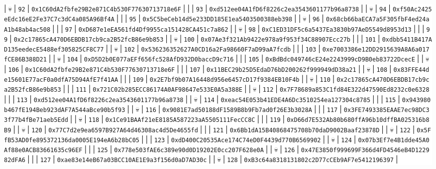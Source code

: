 | 💀 | `92` | `0x1C60dA2fbfe29B2e871C4b530F77630713718e6F` |
|  | `93` | `0xd512ee04A1fD6f8226c2ea3543601177b96a8738` |
| 💀 | `94` | `0xf50Ac2425eEdc16eE2Fe37C7c3dC4a085A96Bf4A` |
|  | `95` | `0x5C5beCeb14d5e233DD185E1ea5403500388eb398` |
| 💀 | `96` | `0x68cb66baECA7a5F305fbF4ed24aA1b48ab4ac508` |
|  | `97` | `0xD687e1eEA561fd4Df9955ca151428CA451c7a862` |
| 💀 | `98` | `0xC1ED31DF5c6a5437Ea3830b97AeD5549d8953d13` |
|  | `99` | `0x2c17865cA470D6EBDB17cb9ca2B52fcB86e9b853` |
| 💀 | `100` | `0x07Ae3f321Ab9422e978a9f953f34C88907Ecc27b` |
|  | `101` | `0xdbb5411B417AD135eedecE5488ef305825CF8C77` |
| 💀 | `102` | `0x536236352627A0CD16a2Fa98660F7aD99aA7fcdb` |
|  | `103` | `0xe7003386e12DD2915639A8A6a017fCE86B388D21` |
| 💀 | `104` | `0xD5D2b0E077aEFf656fc528AfD932D0baccD9c716` |
|  | `105` | `0xBdBdc049746cE24e2243999cD9B0eb83722DcecE` |
| 💀 | `106` | `0x1C60dA2fbfe29B2e871C4b530F77630713718e6F` |
|  | `107` | `0x11BEC29b25D5EdaD76bD200262f999949dD38a21` |
| 💀 | `108` | `0x83FFE44de15601E77acF0a0dfA75D94AfE7f41AA` |
|  | `109` | `0x2E7bf9b07A16448d956e6457cD17f9384EB10F4b` |
| 💀 | `110` | `0x2c17865cA470D6EBDB17cb9ca2B52fcB86e9b853` |
|  | `111` | `0x721C02b285ECC86174A0AF98647e533E0A5a388E` |
| 💀 | `112` | `0x7F78689a853C1fd84E322d47590Ed8232c0e6328` |
|  | `113` | `0xd512ee04A1fD6f8226c2ea3543601177b96a8738` |
| 💀 | `114` | `0xeac54E053b41EDE4A6Dc3510254ea127304c8785` |
|  | `115` | `0x943980b467fE194Beb923dAF7A544aBce90b5f93` |
| 💀 | `116` | `0x9081E7ad50188dF1589B8b9Fb7ad0f26E3b3028A` |
|  | `117` | `0x3FE7493385EAAE7ec98DC33f77b4fBe71aeb5Edd` |
| 💀 | `118` | `0x1Ce91BAAf21eE8185A587223aA5505111FecCC8C` |
|  | `119` | `0xD66d7E532Ab80b680ffA96b10dffBA025316b8B9` |
| 💀 | `120` | `0x77C7d2e9ea6597B927A64d46308ac4d5De4655fd` |
|  | `121` | `0x6Bb1dA15B40868475708b70daD9002Baaf23878D` |
| 💀 | `122` | `0x5FfB53AD0fe895372136da0005E194eA6b28bC05` |
|  | `123` | `0xdD400C20535Ace174C74eD0F4439d770B6569902` |
| 💀 | `124` | `0x07b3Ef7e4B1dde45A0Af88e0ACB83661635c96EF` |
|  | `125` | `0x778e503fAE6c389e90d0D19202E0cc207F628e0A` |
| 💀 | `126` | `0x47E3850f999699F366d4FD4546eB4D122982dFA6` |
|  | `127` | `0xae83e14eB67a03BCC10AE1E9a3f156d0aD7AD30c` |
| 💀 | `128` | `0xB3c64a8318131802c2D77cCEb9AF7e5412196397` |